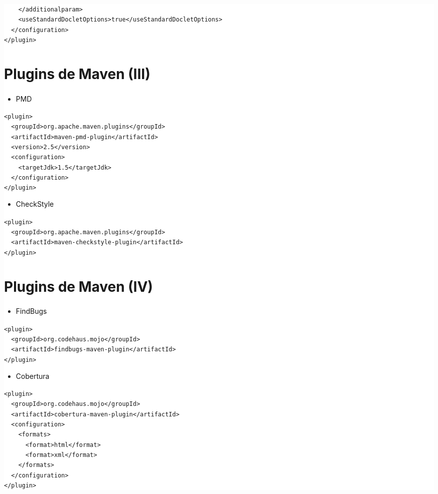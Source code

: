 ~~~~~~~~~~~~~~~~~~~~~~~~~~~~~~~~~~~~~~~~~~~~~~~~~~~~~~~~~~~~~~~~~~~~~~~~~~~~~~~~
    </additionalparam>
    <useStandardDocletOptions>true</useStandardDocletOptions>
  </configuration>
</plugin>
~~~~~~~~~~~~~~~~~~~~~~~~~~~~~~~~~~~~~~~~~~~~~~~~~~~~~~~~~~~~~~~~~~~~~~~~~~~~~~~~

# Plugins de Maven (III)

- PMD

~~~~~~~~~~~~~~~~~~~~~~~~~~~~~~~~~~~~~~~~~~~~~~~~~~~~~~~~~~~~~~~~~~~~~~~~~~~~~~~~
<plugin>
  <groupId>org.apache.maven.plugins</groupId>
  <artifactId>maven-pmd-plugin</artifactId>
  <version>2.5</version>
  <configuration>
    <targetJdk>1.5</targetJdk>
  </configuration>
</plugin>
~~~~~~~~~~~~~~~~~~~~~~~~~~~~~~~~~~~~~~~~~~~~~~~~~~~~~~~~~~~~~~~~~~~~~~~~~~~~~~~~

- CheckStyle

~~~~~~~~~~~~~~~~~~~~~~~~~~~~~~~~~~~~~~~~~~~~~~~~~~~~~~~~~~~~~~~~~~~~~~~~~~~~~~~~
<plugin>
  <groupId>org.apache.maven.plugins</groupId>
  <artifactId>maven-checkstyle-plugin</artifactId>
</plugin>
~~~~~~~~~~~~~~~~~~~~~~~~~~~~~~~~~~~~~~~~~~~~~~~~~~~~~~~~~~~~~~~~~~~~~~~~~~~~~~~~

# Plugins de Maven (IV)

- FindBugs

~~~~~~~~~~~~~~~~~~~~~~~~~~~~~~~~~~~~~~~~~~~~~~~~~~~~~~~~~~~~~~~~~~~~~~~~~~~~~~~~
<plugin>
  <groupId>org.codehaus.mojo</groupId>
  <artifactId>findbugs-maven-plugin</artifactId>
</plugin>
~~~~~~~~~~~~~~~~~~~~~~~~~~~~~~~~~~~~~~~~~~~~~~~~~~~~~~~~~~~~~~~~~~~~~~~~~~~~~~~~

- Cobertura

~~~~~~~~~~~~~~~~~~~~~~~~~~~~~~~~~~~~~~~~~~~~~~~~~~~~~~~~~~~~~~~~~~~~~~~~~~~~~~~~
<plugin>
  <groupId>org.codehaus.mojo</groupId>
  <artifactId>cobertura-maven-plugin</artifactId>
  <configuration>
    <formats>
      <format>html</format>
      <format>xml</format>
    </formats>
  </configuration>
</plugin>
~~~~~~~~~~~~~~~~~~~~~~~~~~~~~~~~~~~~~~~~~~~~~~~~~~~~~~~~~~~~~~~~~~~~~~~~~~~~~~~~
